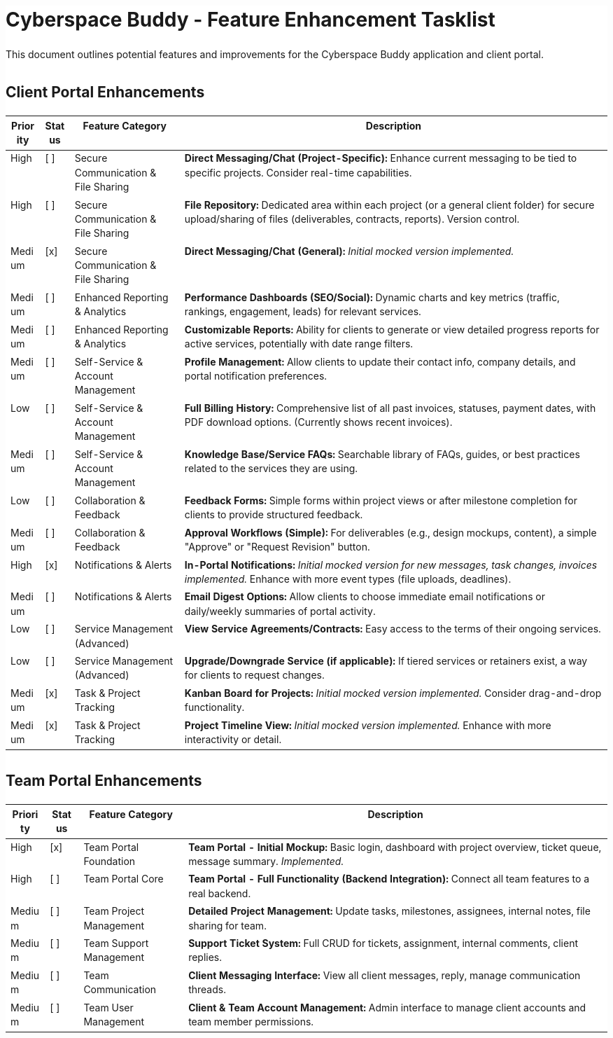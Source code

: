 # Cyberspace Buddy - Feature Enhancement Tasklist

This document outlines potential features and improvements for the Cyberspace Buddy application and client portal.

## Client Portal Enhancements

| Priority | Status | Feature Category                    | Description                                                                                                                                                                  |
| -------- | ------ | ----------------------------------- | ---------------------------------------------------------------------------------------------------------------------------------------------------------------------------- |
| High     | [ ]    | Secure Communication & File Sharing | **Direct Messaging/Chat (Project-Specific):** Enhance current messaging to be tied to specific projects. Consider real-time capabilities.                                    |
| High     | [ ]    | Secure Communication & File Sharing | **File Repository:** Dedicated area within each project (or a general client folder) for secure upload/sharing of files (deliverables, contracts, reports). Version control. |
| Medium   | [x]    | Secure Communication & File Sharing | **Direct Messaging/Chat (General):** _Initial mocked version implemented._                                                                                                   |
| Medium   | [ ]    | Enhanced Reporting & Analytics      | **Performance Dashboards (SEO/Social):** Dynamic charts and key metrics (traffic, rankings, engagement, leads) for relevant services.                                        |
| Medium   | [ ]    | Enhanced Reporting & Analytics      | **Customizable Reports:** Ability for clients to generate or view detailed progress reports for active services, potentially with date range filters.                        |
| Medium   | [ ]    | Self-Service & Account Management   | **Profile Management:** Allow clients to update their contact info, company details, and portal notification preferences.                                                    |
| Low      | [ ]    | Self-Service & Account Management   | **Full Billing History:** Comprehensive list of all past invoices, statuses, payment dates, with PDF download options. (Currently shows recent invoices).                    |
| Medium   | [ ]    | Self-Service & Account Management   | **Knowledge Base/Service FAQs:** Searchable library of FAQs, guides, or best practices related to the services they are using.                                               |
| Low      | [ ]    | Collaboration & Feedback            | **Feedback Forms:** Simple forms within project views or after milestone completion for clients to provide structured feedback.                                              |
| Medium   | [ ]    | Collaboration & Feedback            | **Approval Workflows (Simple):** For deliverables (e.g., design mockups, content), a simple "Approve" or "Request Revision" button.                                          |
| High     | [x]    | Notifications & Alerts              | **In-Portal Notifications:** _Initial mocked version for new messages, task changes, invoices implemented._ Enhance with more event types (file uploads, deadlines).         |
| Medium   | [ ]    | Notifications & Alerts              | **Email Digest Options:** Allow clients to choose immediate email notifications or daily/weekly summaries of portal activity.                                                |
| Low      | [ ]    | Service Management (Advanced)       | **View Service Agreements/Contracts:** Easy access to the terms of their ongoing services.                                                                                   |
| Low      | [ ]    | Service Management (Advanced)       | **Upgrade/Downgrade Service (if applicable):** If tiered services or retainers exist, a way for clients to request changes.                                                  |
| Medium   | [x]    | Task & Project Tracking             | **Kanban Board for Projects:** _Initial mocked version implemented._ Consider drag-and-drop functionality.                                                                   |
| Medium   | [x]    | Task & Project Tracking             | **Project Timeline View:** _Initial mocked version implemented._ Enhance with more interactivity or detail.                                                                  |

## Team Portal Enhancements

| Priority | Status | Feature Category        | Description                                                                                                                   |
| -------- | ------ | ----------------------- | ----------------------------------------------------------------------------------------------------------------------------- |
| High     | [x]    | Team Portal Foundation  | **Team Portal - Initial Mockup:** Basic login, dashboard with project overview, ticket queue, message summary. _Implemented._ |
| High     | [ ]    | Team Portal Core        | **Team Portal - Full Functionality (Backend Integration):** Connect all team features to a real backend.                      |
| Medium   | [ ]    | Team Project Management | **Detailed Project Management:** Update tasks, milestones, assignees, internal notes, file sharing for team.                  |
| Medium   | [ ]    | Team Support Management | **Support Ticket System:** Full CRUD for tickets, assignment, internal comments, client replies.                              |
| Medium   | [ ]    | Team Communication      | **Client Messaging Interface:** View all client messages, reply, manage communication threads.                                |
| Medium   | [ ]    | Team User Management    | **Client & Team Account Management:** Admin interface to manage client accounts and team member permissions.                  |
